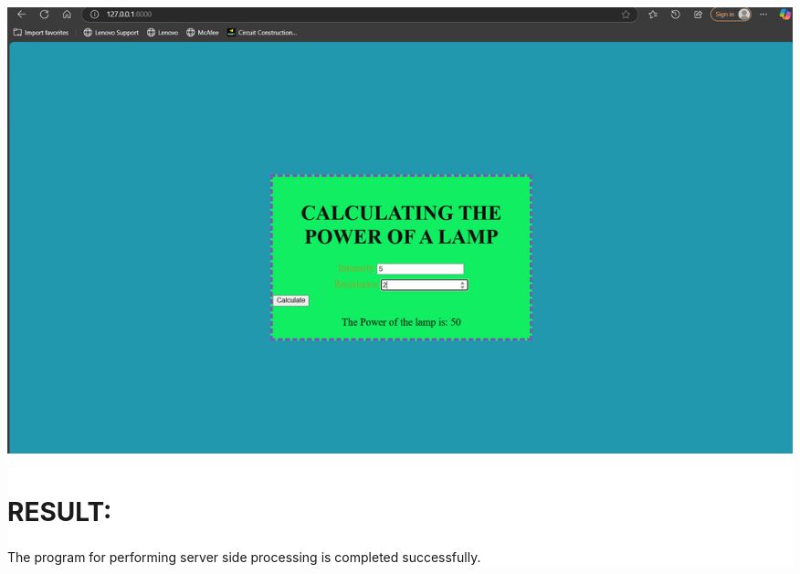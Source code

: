 ![alt text](<server/Screenshot 2025-04-19 142542.png>)

# RESULT:
The program for performing server side processing is completed successfully.
